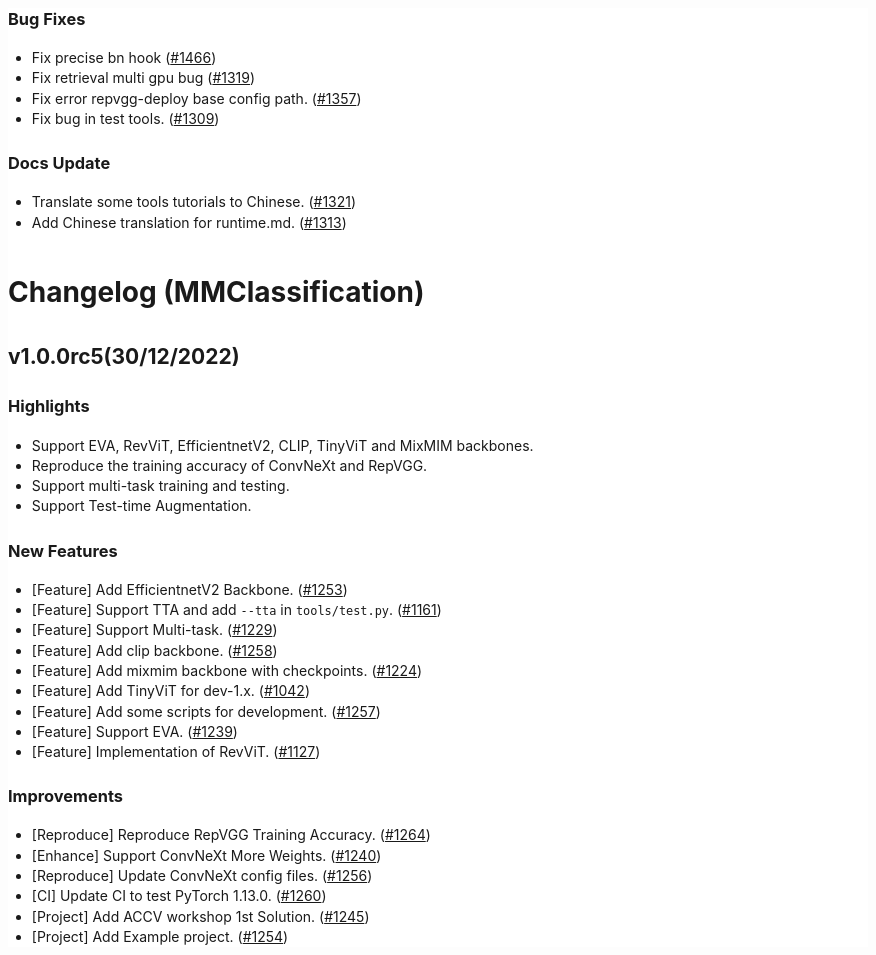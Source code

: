 ### Bug Fixes

- Fix precise bn hook ([#1466](https://github.com/open-mmlab/mmpretrain/pull/1466))
- Fix retrieval multi gpu bug ([#1319](https://github.com/open-mmlab/mmclassification/pull/1319))
- Fix error repvgg-deploy base config path. ([#1357](https://github.com/open-mmlab/mmclassification/pull/1357))
- Fix bug in test tools. ([#1309](https://github.com/open-mmlab/mmclassification/pull/1309))

### Docs Update

- Translate some tools tutorials to Chinese. ([#1321](https://github.com/open-mmlab/mmclassification/pull/1321))
- Add Chinese translation for runtime.md.  ([#1313](https://github.com/open-mmlab/mmclassification/pull/1313))

# Changelog (MMClassification)

## v1.0.0rc5(30/12/2022)

### Highlights

- Support EVA, RevViT, EfficientnetV2, CLIP, TinyViT and MixMIM backbones.
- Reproduce the training accuracy of ConvNeXt and RepVGG.
- Support multi-task training and testing.
- Support Test-time Augmentation.

### New Features

- [Feature] Add EfficientnetV2 Backbone. ([#1253](https://github.com/open-mmlab/mmclassification/pull/1253))
- [Feature] Support TTA and add `--tta` in `tools/test.py`. ([#1161](https://github.com/open-mmlab/mmclassification/pull/1161))
- [Feature] Support Multi-task. ([#1229](https://github.com/open-mmlab/mmclassification/pull/1229))
- [Feature] Add clip backbone. ([#1258](https://github.com/open-mmlab/mmclassification/pull/1258))
- [Feature] Add mixmim backbone with checkpoints. ([#1224](https://github.com/open-mmlab/mmclassification/pull/1224))
- [Feature] Add TinyViT for dev-1.x. ([#1042](https://github.com/open-mmlab/mmclassification/pull/1042))
- [Feature] Add some scripts for development. ([#1257](https://github.com/open-mmlab/mmclassification/pull/1257))
- [Feature] Support EVA. ([#1239](https://github.com/open-mmlab/mmclassification/pull/1239))
- [Feature] Implementation of RevViT. ([#1127](https://github.com/open-mmlab/mmclassification/pull/1127))

### Improvements

- [Reproduce] Reproduce RepVGG  Training Accuracy. ([#1264](https://github.com/open-mmlab/mmclassification/pull/1264))
- [Enhance] Support ConvNeXt More Weights. ([#1240](https://github.com/open-mmlab/mmclassification/pull/1240))
- [Reproduce] Update ConvNeXt config files. ([#1256](https://github.com/open-mmlab/mmclassification/pull/1256))
- [CI] Update CI to test PyTorch 1.13.0. ([#1260](https://github.com/open-mmlab/mmclassification/pull/1260))
- [Project] Add ACCV workshop 1st Solution. ([#1245](https://github.com/open-mmlab/mmclassification/pull/1245))
- [Project] Add Example project. ([#1254](https://github.com/open-mmlab/mmclassification/pull/1254))
